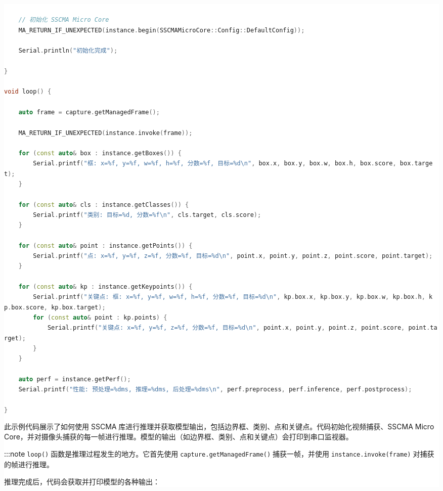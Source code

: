 ```cpp

    // 初始化 SSCMA Micro Core
    MA_RETURN_IF_UNEXPECTED(instance.begin(SSCMAMicroCore::Config::DefaultConfig));

    Serial.println("初始化完成");

}

void loop() {

    auto frame = capture.getManagedFrame();

    MA_RETURN_IF_UNEXPECTED(instance.invoke(frame));

    for (const auto& box : instance.getBoxes()) {
        Serial.printf("框: x=%f, y=%f, w=%f, h=%f, 分数=%f, 目标=%d\n", box.x, box.y, box.w, box.h, box.score, box.target);
    }

    for (const auto& cls : instance.getClasses()) {
        Serial.printf("类别: 目标=%d, 分数=%f\n", cls.target, cls.score);
    }

    for (const auto& point : instance.getPoints()) {
        Serial.printf("点: x=%f, y=%f, z=%f, 分数=%f, 目标=%d\n", point.x, point.y, point.z, point.score, point.target);
    }

    for (const auto& kp : instance.getKeypoints()) {
        Serial.printf("关键点: 框: x=%f, y=%f, w=%f, h=%f, 分数=%f, 目标=%d\n", kp.box.x, kp.box.y, kp.box.w, kp.box.h, kp.box.score, kp.box.target);
        for (const auto& point : kp.points) {
            Serial.printf("关键点: x=%f, y=%f, z=%f, 分数=%f, 目标=%d\n", point.x, point.y, point.z, point.score, point.target);
        }
    }

    auto perf = instance.getPerf();
    Serial.printf("性能: 预处理=%dms, 推理=%dms, 后处理=%dms\n", perf.preprocess, perf.inference, perf.postprocess);

}
```

此示例代码展示了如何使用 SSCMA 库进行推理并获取模型输出，包括边界框、类别、点和关键点。代码初始化视频捕获、SSCMA Micro Core，并对摄像头捕获的每一帧进行推理。模型的输出（如边界框、类别、点和关键点）会打印到串口监视器。

:::note
`loop()` 函数是推理过程发生的地方。它首先使用 `capture.getManagedFrame()` 捕获一帧，并使用 `instance.invoke(frame)` 对捕获的帧进行推理。

推理完成后，代码会获取并打印模型的各种输出：
